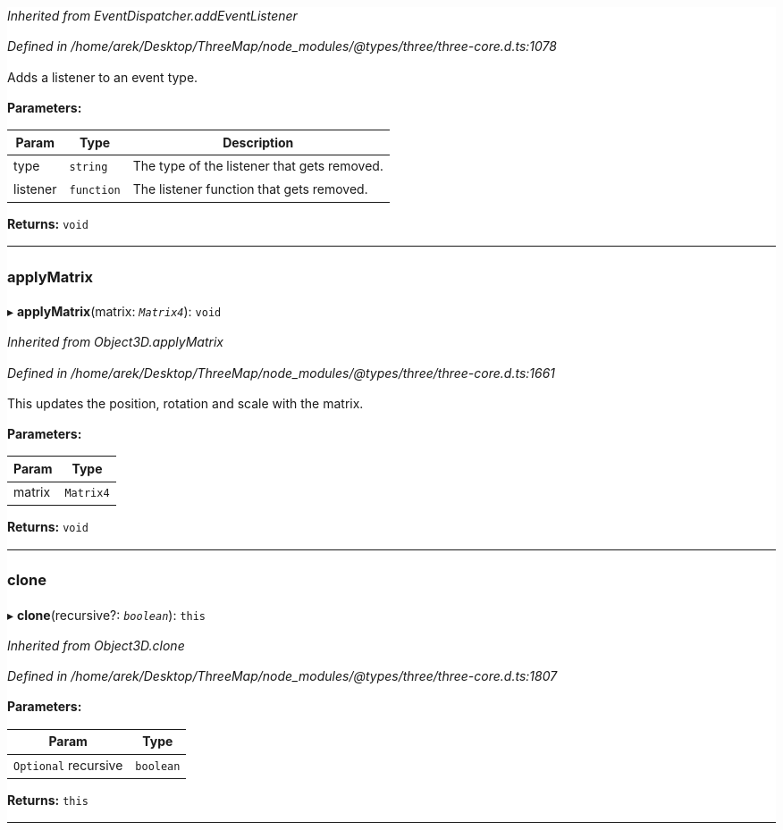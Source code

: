 *Inherited from EventDispatcher.addEventListener*

*Defined in /home/arek/Desktop/ThreeMap/node_modules/@types/three/three-core.d.ts:1078*

Adds a listener to an event type.

**Parameters:**

| Param | Type | Description |
| ------ | ------ | ------ |
| type | `string` |  The type of the listener that gets removed. |
| listener | `function` |  The listener function that gets removed. |

**Returns:** `void`

___
<a id="applymatrix"></a>

###  applyMatrix

▸ **applyMatrix**(matrix: *`Matrix4`*): `void`

*Inherited from Object3D.applyMatrix*

*Defined in /home/arek/Desktop/ThreeMap/node_modules/@types/three/three-core.d.ts:1661*

This updates the position, rotation and scale with the matrix.

**Parameters:**

| Param | Type |
| ------ | ------ |
| matrix | `Matrix4` |

**Returns:** `void`

___
<a id="clone"></a>

###  clone

▸ **clone**(recursive?: *`boolean`*): `this`

*Inherited from Object3D.clone*

*Defined in /home/arek/Desktop/ThreeMap/node_modules/@types/three/three-core.d.ts:1807*

**Parameters:**

| Param | Type |
| ------ | ------ |
| `Optional` recursive | `boolean` |

**Returns:** `this`

___
<a id="copy"></a>
